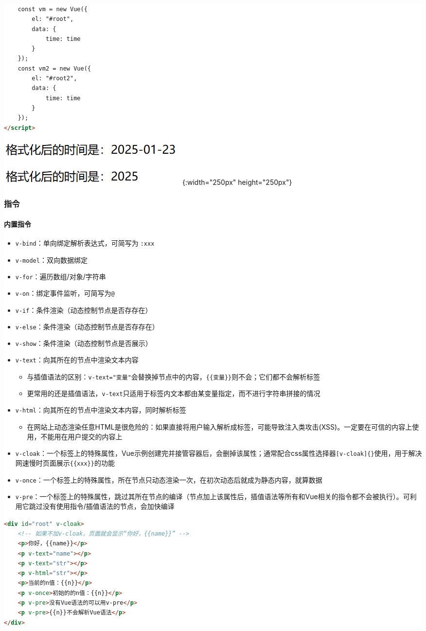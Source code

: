 ```html
    const vm = new Vue({
        el: "#root",
        data: {
            time: time
        }
    });
    const vm2 = new Vue({
        el: "#root2",
        data: {
            time: time
        }
    });
</script>
```


![过滤器2](/upload/md-image/vue/过滤器2.png){:width="250px" height="250px"}

### 指令

#### 内置指令

- `v-bind`：单向绑定解析表达式，可简写为 `:xxx`

- `v-model`：双向数据绑定

- `v-for`：遍历数组/对象/字符串

- `v-on`：绑定事件监听，可简写为`@`

- `v-if`：条件渲染（动态控制节点是否存存在）

- `v-else`：条件渲染（动态控制节点是否存存在）

- `v-show`：条件渲染（动态控制节点是否展示）

- `v-text`：向其所在的节点中渲染文本内容

  - 与插值语法的区别：`v-text="变量"`会替换掉节点中的内容，`{{变量}}`则不会；它们都不会解析标签

  - 更常用的还是插值语法，`v-text`只适用于标签内文本都由某变量指定，而不进行字符串拼接的情况

- `v-html`：向其所在的节点中渲染文本内容，同时解析标签

  - 在网站上动态渲染任意HTML是很危险的：如果直接将用户输入解析成标签，可能导致注入类攻击(XSS)。一定要在可信的内容上使用，不能用在用户提交的内容上

- `v-cloak`：一个标签上的特殊属性，Vue示例创建完并接管容器后，会删掉该属性；通常配合css属性选择器`[v-cloak]{}`使用，用于解决网速慢时页面展示`{{xxx}}`的功能

- `v-once`：一个标签上的特殊属性，所在节点只动态渲染一次，在初次动态后就成为静态内容，就算数据

- `v-pre`：一个标签上的特殊属性，跳过其所在节点的编译（节点加上该属性后，插值语法等所有和Vue相关的指令都不会被执行）。可利用它跳过没有使用指令/插值语法的节点，会加快编译



```html
<div id="root" v-cloak>
    <!-- 如果不加v-cloak，页面就会显示“你好，{{name}}” -->
    <p>你好，{{name}}</p>
    <p v-text="name"></p>
    <p v-text="str"></p>
    <p v-html="str"></p>
    <p>当前的n值：{{n}}</p>
    <p v-once>初始的的n值：{{n}}</p>
    <p v-pre>没有Vue语法的可以用v-pre</p>
    <p v-pre>{{n}}不会解析Vue语法</p>
</div>
```